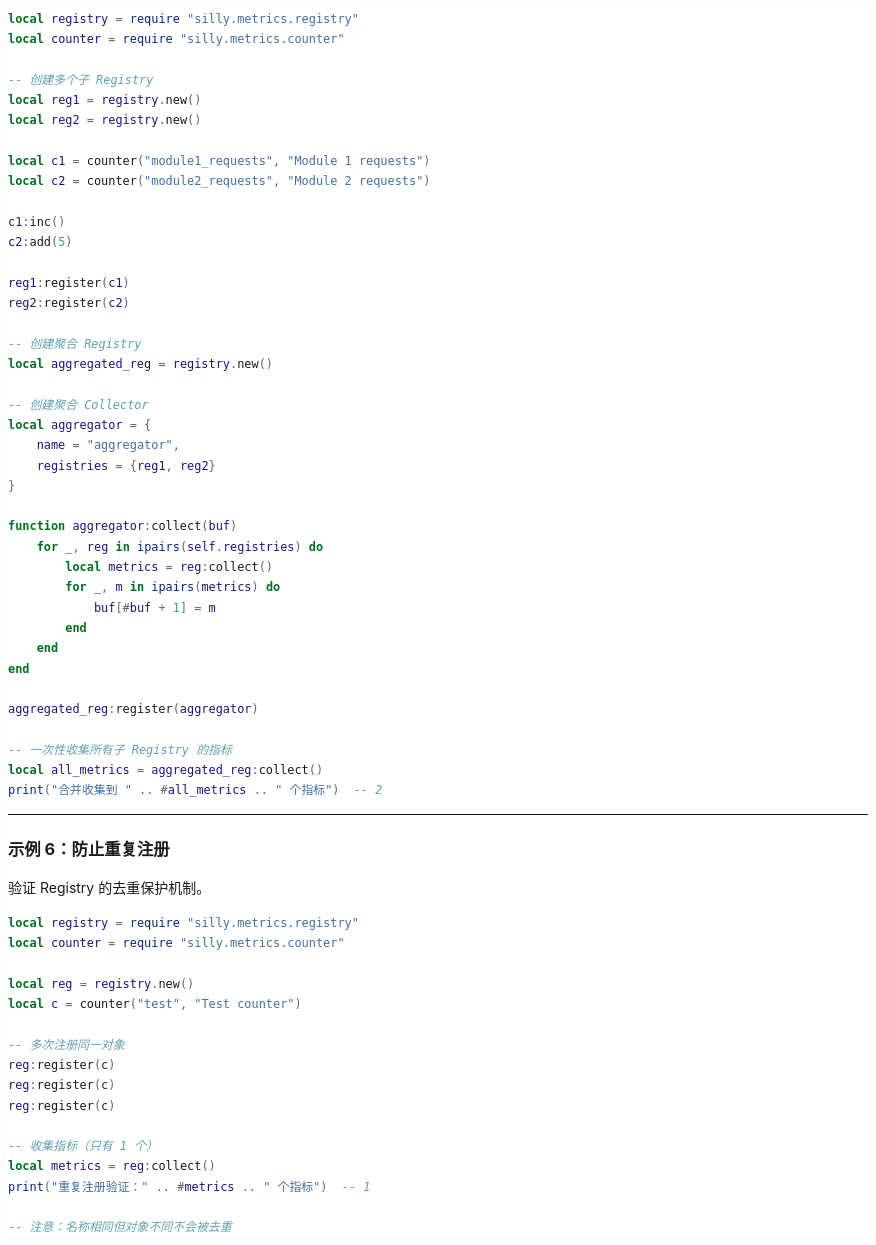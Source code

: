 ```lua validate
local registry = require "silly.metrics.registry"
local counter = require "silly.metrics.counter"

-- 创建多个子 Registry
local reg1 = registry.new()
local reg2 = registry.new()

local c1 = counter("module1_requests", "Module 1 requests")
local c2 = counter("module2_requests", "Module 2 requests")

c1:inc()
c2:add(5)

reg1:register(c1)
reg2:register(c2)

-- 创建聚合 Registry
local aggregated_reg = registry.new()

-- 创建聚合 Collector
local aggregator = {
    name = "aggregator",
    registries = {reg1, reg2}
}

function aggregator:collect(buf)
    for _, reg in ipairs(self.registries) do
        local metrics = reg:collect()
        for _, m in ipairs(metrics) do
            buf[#buf + 1] = m
        end
    end
end

aggregated_reg:register(aggregator)

-- 一次性收集所有子 Registry 的指标
local all_metrics = aggregated_reg:collect()
print("合并收集到 " .. #all_metrics .. " 个指标")  -- 2
```

---

### 示例 6：防止重复注册

验证 Registry 的去重保护机制。

```lua validate
local registry = require "silly.metrics.registry"
local counter = require "silly.metrics.counter"

local reg = registry.new()
local c = counter("test", "Test counter")

-- 多次注册同一对象
reg:register(c)
reg:register(c)
reg:register(c)

-- 收集指标（只有 1 个）
local metrics = reg:collect()
print("重复注册验证：" .. #metrics .. " 个指标")  -- 1

-- 注意：名称相同但对象不同不会被去重
```
